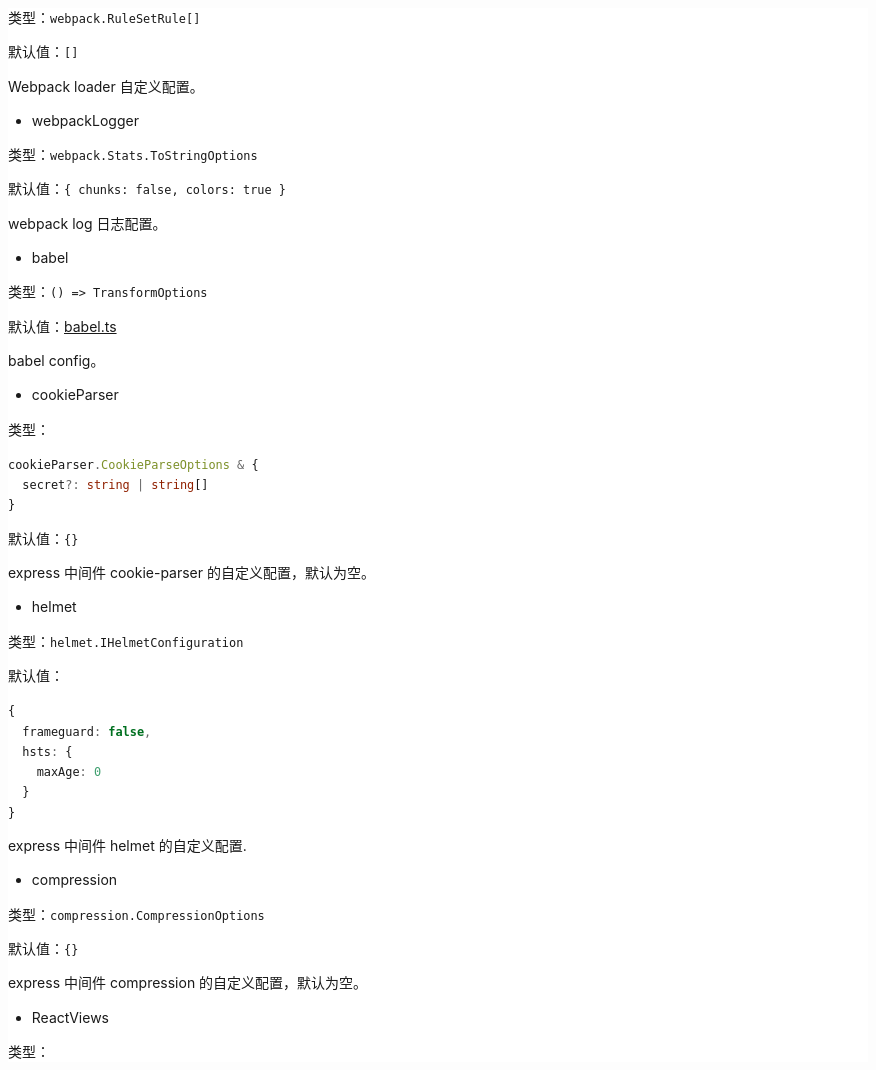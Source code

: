 类型：`webpack.RuleSetRule[]`

默认值：`[]`

Webpack loader 自定义配置。

* webpackLogger

类型：`webpack.Stats.ToStringOptions`

默认值：`{ chunks: false, colors: true }`

webpack log 日志配置。

* babel

类型：`() => TransformOptions`

默认值：[babel.ts](https://github.com/tqma113/react-imvc/blob/master/src/config/babel.ts)

babel config。

* cookieParser

类型：

```ts
cookieParser.CookieParseOptions & {
  secret?: string | string[]
}
```

默认值：`{}`

express 中间件 cookie-parser 的自定义配置，默认为空。

* helmet

类型：`helmet.IHelmetConfiguration`

默认值：

```ts
{
  frameguard: false,
  hsts: {
    maxAge: 0
  }
}
```

express 中间件 helmet 的自定义配置.

* compression

类型：`compression.CompressionOptions`

默认值：`{}`

express 中间件 compression 的自定义配置，默认为空。

* ReactViews

类型：
